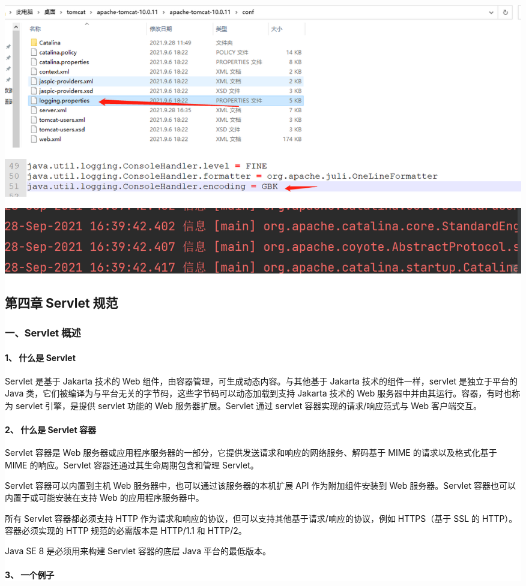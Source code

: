 ![image-20210928163837584](./img/image-20210928163837584-bd5ee9e4.png)

![image-20210928163907614](./img/image-20210928163907614-f35cc82d.png)

![image-20210928163956981](./img/image-20210928163956981-a70798a1.png)

## 第四章 Servlet 规范

### 一、Servlet 概述

#### 1、 什么是 Servlet

Servlet 是基于 Jakarta 技术的 Web 组件，由容器管理，可生成动态内容。与其他基于 Jakarta 技术的组件一样，servlet 是独立于平台的 Java 类，它们被编译为与平台无关的字节码，这些字节码可以动态加载到支持 Jakarta 技术的 Web 服务器中并由其运行。容器，有时也称为 servlet 引擎，是提供 servlet 功能的 Web 服务器扩展。Servlet 通过 servlet 容器实现的请求/响应范式与 Web 客户端交互。

#### 2、 什么是 Servlet 容器

Servlet 容器是 Web 服务器或应用程序服务器的一部分，它提供发送请求和响应的网络服务、解码基于 MIME 的请求以及格式化基于 MIME 的响应。Servlet 容器还通过其生命周期包含和管理 Servlet。

Servlet 容器可以内置到主机 Web 服务器中，也可以通过该服务器的本机扩展 API 作为附加组件安装到 Web 服务器。Servlet 容器也可以内置于或可能安装在支持 Web 的应用程序服务器中。

所有 Servlet 容器都必须支持 HTTP 作为请求和响应的协议，但可以支持其他基于请求/响应的协议，例如 HTTPS（基于 SSL 的 HTTP）。容器必须实现的 HTTP 规范的必需版本是 HTTP/1.1 和 HTTP/2。

Java SE 8 是必须用来构建 Servlet 容器的底层 Java 平台的最低版本。

#### 3、 一个例子
